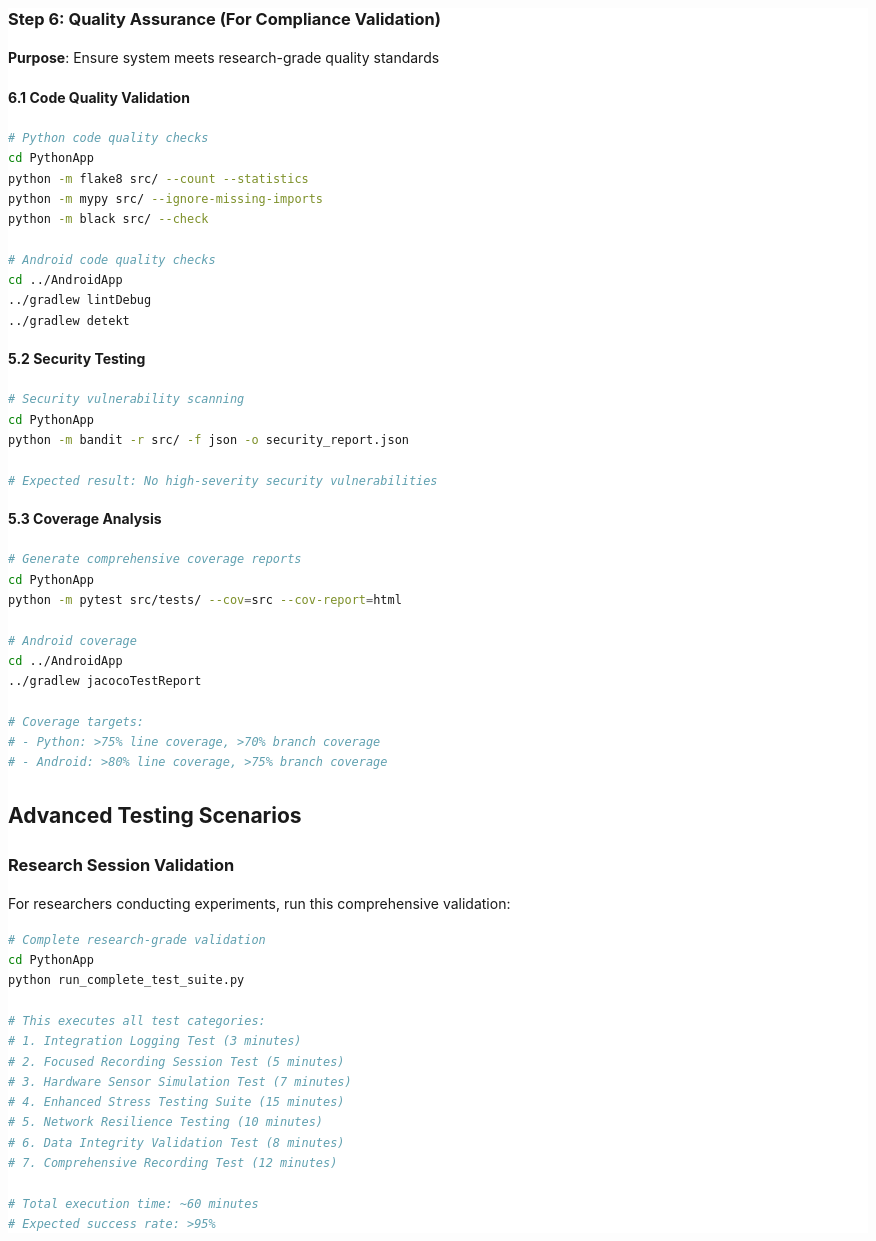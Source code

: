 ### Step 6: Quality Assurance (For Compliance Validation)

**Purpose**: Ensure system meets research-grade quality standards

#### 6.1 Code Quality Validation
```bash
# Python code quality checks
cd PythonApp
python -m flake8 src/ --count --statistics
python -m mypy src/ --ignore-missing-imports
python -m black src/ --check

# Android code quality checks
cd ../AndroidApp
../gradlew lintDebug
../gradlew detekt
```

#### 5.2 Security Testing
```bash
# Security vulnerability scanning
cd PythonApp
python -m bandit -r src/ -f json -o security_report.json

# Expected result: No high-severity security vulnerabilities
```

#### 5.3 Coverage Analysis
```bash
# Generate comprehensive coverage reports
cd PythonApp
python -m pytest src/tests/ --cov=src --cov-report=html

# Android coverage
cd ../AndroidApp
../gradlew jacocoTestReport

# Coverage targets:
# - Python: >75% line coverage, >70% branch coverage
# - Android: >80% line coverage, >75% branch coverage
```

## Advanced Testing Scenarios

### Research Session Validation

For researchers conducting experiments, run this comprehensive validation:

```bash
# Complete research-grade validation
cd PythonApp
python run_complete_test_suite.py

# This executes all test categories:
# 1. Integration Logging Test (3 minutes)
# 2. Focused Recording Session Test (5 minutes)
# 3. Hardware Sensor Simulation Test (7 minutes)
# 4. Enhanced Stress Testing Suite (15 minutes)
# 5. Network Resilience Testing (10 minutes)
# 6. Data Integrity Validation Test (8 minutes)
# 7. Comprehensive Recording Test (12 minutes)

# Total execution time: ~60 minutes
# Expected success rate: >95%
```